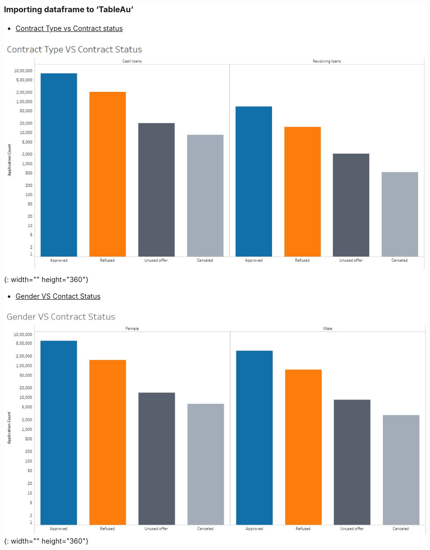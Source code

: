 ### Importing dataframe to ‘TableAu’
* <ins>Contract Type vs Contract status

![image1](/assets/img/BankLoan/Capture_merge(6).JPG){: width="" height="360"}

* <ins>Gender VS Contact Status

![image1](/assets/img/BankLoan/Capture_merge(7).JPG){: width="" height="360"}
